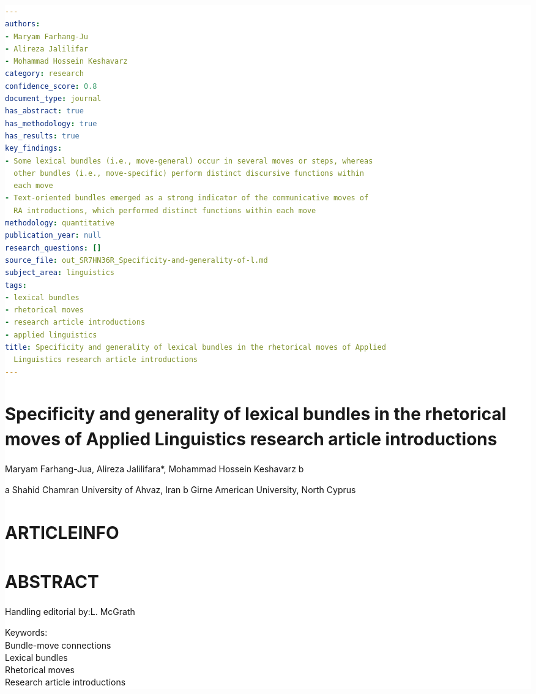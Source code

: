 ```yaml
---
authors:
- Maryam Farhang-Ju
- Alireza Jalilifar
- Mohammad Hossein Keshavarz
category: research
confidence_score: 0.8
document_type: journal
has_abstract: true
has_methodology: true
has_results: true
key_findings:
- Some lexical bundles (i.e., move-general) occur in several moves or steps, whereas
  other bundles (i.e., move-specific) perform distinct discursive functions within
  each move
- Text-oriented bundles emerged as a strong indicator of the communicative moves of
  RA introductions, which performed distinct functions within each move
methodology: quantitative
publication_year: null
research_questions: []
source_file: out_SR7HN36R_Specificity-and-generality-of-l.md
subject_area: linguistics
tags:
- lexical bundles
- rhetorical moves
- research article introductions
- applied linguistics
title: Specificity and generality of lexical bundles in the rhetorical moves of Applied
  Linguistics research article introductions
---
```


# Specificity and generality of lexical bundles in the rhetorical moves of Applied Linguistics research article introductions

Maryam Farhang-Jua, Alireza Jalilifara\*, Mohammad Hossein Keshavarz b

a Shahid Chamran University of Ahvaz, Iran b Girne American University, North Cyprus

# ARTICLEINFO

# ABSTRACT

Handling editorial by:L. McGrath

Keywords:   
Bundle-move connections   
Lexical bundles   
Rhetorical moves   
Research article introductions
